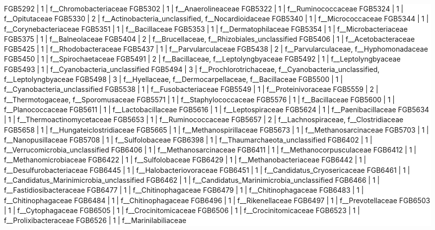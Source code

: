 FGB5292	| 1	| f__Chromobacteriaceae
FGB5302	| 1	| f__Anaerolineaceae
FGB5322	| 1	| f__Ruminococcaceae
FGB5324	| 1	| f__Opitutaceae
FGB5330	| 2	| f__Actinobacteria_unclassified, f__Nocardioidaceae
FGB5340	| 1	| f__Micrococcaceae
FGB5344	| 1	| f__Corynebacteriaceae
FGB5351	| 1	| f__Bacillaceae
FGB5353	| 1	| f__Dermatophilaceae
FGB5354	| 1	| f__Microbacteriaceae
FGB5375	| 1	| f__Balneolaceae
FGB5404	| 2	| f__Brucellaceae, f__Rhizobiales_unclassified
FGB5406	| 1	| f__Acetobacteraceae
FGB5425	| 1	| f__Rhodobacteraceae
FGB5437	| 1	| f__Parvularculaceae
FGB5438	| 2	| f__Parvularculaceae, f__Hyphomonadaceae
FGB5450	| 1	| f__Spirochaetaceae
FGB5491	| 2	| f__Bacillaceae, f__Leptolyngbyaceae
FGB5492	| 1	| f__Leptolyngbyaceae
FGB5493	| 1	| f__Cyanobacteria_unclassified
FGB5494	| 3	| f__Prochlorotrichaceae, f__Cyanobacteria_unclassified, f__Leptolyngbyaceae
FGB5498	| 3	| f__Hyellaceae, f__Dermocarpellaceae, f__Bacillaceae
FGB5500	| 1	| f__Cyanobacteria_unclassified
FGB5538	| 1	| f__Fusobacteriaceae
FGB5549	| 1	| f__Proteinivoraceae
FGB5559	| 2	| f__Thermotogaceae, f__Sporomusaceae
FGB5571	| 1	| f__Staphylococcaceae
FGB5576	| 1	| f__Bacillaceae
FGB5600	| 1	| f__Planococcaceae
FGB5611	| 1	| f__Lactobacillaceae
FGB5616	| 1	| f__Leptospiraceae
FGB5624	| 1	| f__Paenibacillaceae
FGB5634	| 1	| f__Thermoactinomycetaceae
FGB5653	| 1	| f__Ruminococcaceae
FGB5657	| 2	| f__Lachnospiraceae, f__Clostridiaceae
FGB5658	| 1	| f__Hungateiclostridiaceae
FGB5665	| 1	| f__Methanospirillaceae
FGB5673	| 1	| f__Methanosarcinaceae
FGB5703	| 1	| f__Nanopusillaceae
FGB5708	| 1	| f__Sulfolobaceae
FGB6398	| 1	| f__Thaumarchaeota_unclassified
FGB6402	| 1	| f__Verrucomicrobia_unclassified
FGB6406	| 1	| f__Methanosarcinaceae
FGB6411	| 1	| f__Methanocorpusculaceae
FGB6412	| 1	| f__Methanomicrobiaceae
FGB6422	| 1	| f__Sulfolobaceae
FGB6429	| 1	| f__Methanobacteriaceae
FGB6442	| 1	| f__Desulfurobacteriaceae
FGB6445	| 1	| f__Halobacteriovoraceae
FGB6451	| 1	| f__Candidatus_Cryosericaceae
FGB6461	| 1	| f__Candidatus_Marinimicrobia_unclassified
FGB6462	| 1	| f__Candidatus_Marinimicrobia_unclassified
FGB6466	| 1	| f__Fastidiosibacteraceae
FGB6477	| 1	| f__Chitinophagaceae
FGB6479	| 1	| f__Chitinophagaceae
FGB6483	| 1	| f__Chitinophagaceae
FGB6484	| 1	| f__Chitinophagaceae
FGB6496	| 1	| f__Rikenellaceae
FGB6497	| 1	| f__Prevotellaceae
FGB6503	| 1	| f__Cytophagaceae
FGB6505	| 1	| f__Crocinitomicaceae
FGB6506	| 1	| f__Crocinitomicaceae
FGB6523	| 1	| f__Prolixibacteraceae
FGB6526	| 1	| f__Marinilabiliaceae
